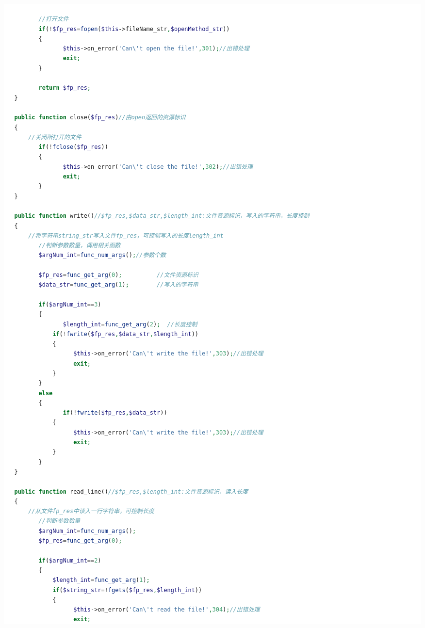 ``` php
          
          //打开文件       
          if(!$fp_res=fopen($this->fileName_str,$openMethod_str))
          {
                 $this->on_error('Can\'t open the file!',301);//出错处理
                 exit;
          }
          
          return $fp_res;
   }
   
   public function close($fp_res)//由open返回的资源标识
   {
       //关闭所打开的文件
          if(!fclose($fp_res))
          {
                 $this->on_error('Can\'t close the file!',302);//出错处理
                 exit;
          }
   }
   
   public function write()//$fp_res,$data_str,$length_int:文件资源标识，写入的字符串，长度控制
   {
       //将字符串string_str写入文件fp_res，可控制写入的长度length_int
          //判断参数数量，调用相关函数
          $argNum_int=func_num_args();//参数个数
          
          $fp_res=func_get_arg(0);          //文件资源标识
          $data_str=func_get_arg(1);        //写入的字符串
          
          if($argNum_int==3)
          {
                 $length_int=func_get_arg(2);  //长度控制
              if(!fwrite($fp_res,$data_str,$length_int))
              {
                    $this->on_error('Can\'t write the file!',303);//出错处理
                    exit;
              }
          }
          else
          {
                 if(!fwrite($fp_res,$data_str))
              {
                    $this->on_error('Can\'t write the file!',303);//出错处理
                    exit;
              }
          }
   }
   
   public function read_line()//$fp_res,$length_int:文件资源标识，读入长度
   {
       //从文件fp_res中读入一行字符串，可控制长度
          //判断参数数量
          $argNum_int=func_num_args();
          $fp_res=func_get_arg(0);
          
          if($argNum_int==2)
          {
              $length_int=func_get_arg(1);
              if($string_str=!fgets($fp_res,$length_int))
              {
                    $this->on_error('Can\'t read the file!',304);//出错处理
                    exit;
```